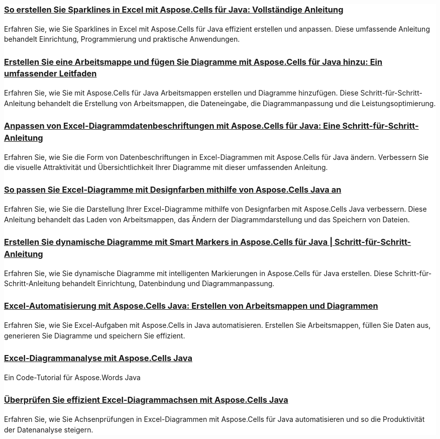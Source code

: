 ### [So erstellen Sie Sparklines in Excel mit Aspose.Cells für Java: Vollständige Anleitung](./create-sparklines-excel-aspose-cells-java-guide/)
Erfahren Sie, wie Sie Sparklines in Excel mit Aspose.Cells für Java effizient erstellen und anpassen. Diese umfassende Anleitung behandelt Einrichtung, Programmierung und praktische Anwendungen.

### [Erstellen Sie eine Arbeitsmappe und fügen Sie Diagramme mit Aspose.Cells für Java hinzu: Ein umfassender Leitfaden](./create-workbook-add-charts-aspose-cells-java/)
Erfahren Sie, wie Sie mit Aspose.Cells für Java Arbeitsmappen erstellen und Diagramme hinzufügen. Diese Schritt-für-Schritt-Anleitung behandelt die Erstellung von Arbeitsmappen, die Dateneingabe, die Diagrammanpassung und die Leistungsoptimierung.

### [Anpassen von Excel-Diagrammdatenbeschriftungen mit Aspose.Cells für Java: Eine Schritt-für-Schritt-Anleitung](./customize-chart-data-labels-aspose-cells-java/)
Erfahren Sie, wie Sie die Form von Datenbeschriftungen in Excel-Diagrammen mit Aspose.Cells für Java ändern. Verbessern Sie die visuelle Attraktivität und Übersichtlichkeit Ihrer Diagramme mit dieser umfassenden Anleitung.

### [So passen Sie Excel-Diagramme mit Designfarben mithilfe von Aspose.Cells Java an](./customize-excel-charts-aspose-cells-java/)
Erfahren Sie, wie Sie die Darstellung Ihrer Excel-Diagramme mithilfe von Designfarben mit Aspose.Cells Java verbessern. Diese Anleitung behandelt das Laden von Arbeitsmappen, das Ändern der Diagrammdarstellung und das Speichern von Dateien.

### [Erstellen Sie dynamische Diagramme mit Smart Markers in Aspose.Cells für Java | Schritt-für-Schritt-Anleitung](./dynamic-charts-smart-markers-aspose-cells-java/)
Erfahren Sie, wie Sie dynamische Diagramme mit intelligenten Markierungen in Aspose.Cells für Java erstellen. Diese Schritt-für-Schritt-Anleitung behandelt Einrichtung, Datenbindung und Diagrammanpassung.

### [Excel-Automatisierung mit Aspose.Cells Java: Erstellen von Arbeitsmappen und Diagrammen](./excel-automation-aspose-cells-java-workbook-charts/)
Erfahren Sie, wie Sie Excel-Aufgaben mit Aspose.Cells in Java automatisieren. Erstellen Sie Arbeitsmappen, füllen Sie Daten aus, generieren Sie Diagramme und speichern Sie effizient.

### [Excel-Diagrammanalyse mit Aspose.Cells Java](./excel-chart-analysis-aspose-cells-java/)
Ein Code-Tutorial für Aspose.Words Java

### [Überprüfen Sie effizient Excel-Diagrammachsen mit Aspose.Cells Java](./excel-chart-axis-checks-aspose-cells-java/)
Erfahren Sie, wie Sie Achsenprüfungen in Excel-Diagrammen mit Aspose.Cells für Java automatisieren und so die Produktivität der Datenanalyse steigern.
